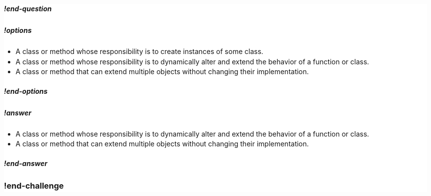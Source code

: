 ##### !end-question
##### !options

* A class or method whose responsibility is to create instances of some class.
* A class or method whose responsibility is to dynamically alter and extend the behavior of a function or class.
* A class or method that can extend multiple objects without changing their implementation.

##### !end-options
##### !answer

* A class or method whose responsibility is to dynamically alter and extend the behavior of a function or class.
* A class or method that can extend multiple objects without changing their implementation.

##### !end-answer
### !end-challenge

